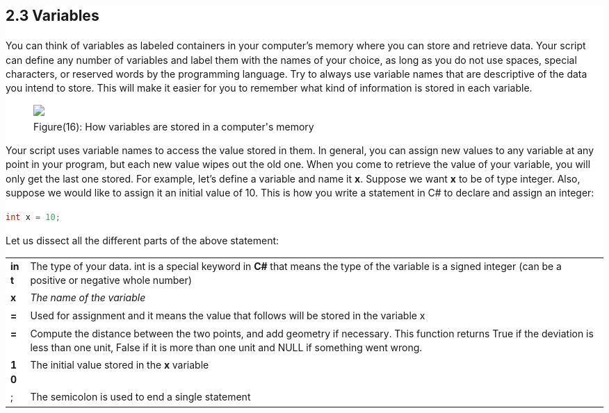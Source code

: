 ## 2.3 Variables

You can think of variables as labeled containers in your computer’s memory where you can store and retrieve data. Your script can define any number of variables and label them with the names of your choice, as long as you do not use spaces, special characters, or reserved words by the programming language. Try to always use variable names that are descriptive of the data you intend to store. This will make it easier for you to remember what kind of information is stored in each variable.

<figure>
   <img src="variable_container.png">
   <figcaption>Figure(16): How variables are stored in a computer's memory</figcaption>
</figure>  

Your script uses variable names to access the value stored in them. In general, you can assign new values to any variable at any point in your program, but each new value wipes out the old one. When you come to retrieve the value of your variable, you will only get the last one stored. For example, let’s define a variable and name it **x**. Suppose we want **x** to be of type integer. Also, suppose we would like to assign it an initial value of 10. This is how you write a statement in C# to declare and assign an integer:

```C#
int x = 10;
```

Let us dissect all the different parts of the above statement:

<table class="multiline">
<tr>
<td><b>int</b></td>
<td>The type of your data. int is a special keyword in <b>C#</b> that means the type of the variable is a signed integer (can be a positive or negative whole number)</td>
</tr>
<tr>
<td><b>x</b></td>
<td><i>The name of the variable</i></td>
</tr>
<tr>
<td><b>=</b></td>
<td>Used for assignment and it means the value that follows will be stored in the variable x</td>
</tr>
<tr>
<td><b>=</b></td>
<td>Compute the distance between the two points, and add geometry if necessary. This function returns True if the deviation is less than one unit, False if it is more than one unit and NULL if something went wrong.</td>
</tr>
<tr>
<td><b>10</b></td>
<td>The initial value stored in the <b>x</b> variable</td>
</tr>
<tr>
<td>;</td>
<td>The semicolon is used to end a single statement</td>
</tr>
</table>
